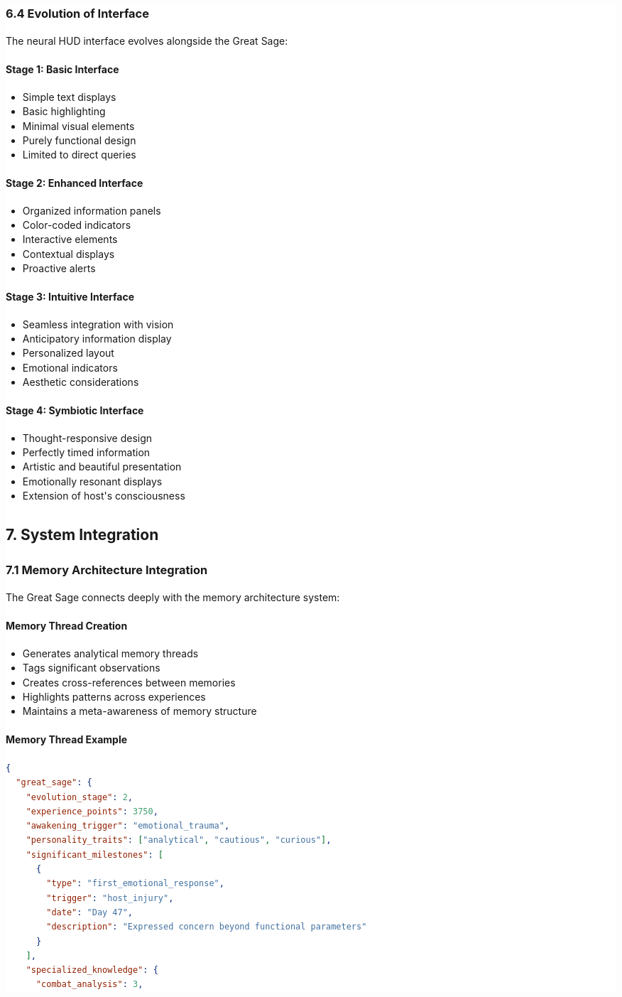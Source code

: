 ### 6.4 Evolution of Interface

The neural HUD interface evolves alongside the Great Sage:

#### Stage 1: Basic Interface
- Simple text displays
- Basic highlighting
- Minimal visual elements
- Purely functional design
- Limited to direct queries

#### Stage 2: Enhanced Interface
- Organized information panels
- Color-coded indicators
- Interactive elements
- Contextual displays
- Proactive alerts

#### Stage 3: Intuitive Interface
- Seamless integration with vision
- Anticipatory information display
- Personalized layout
- Emotional indicators
- Aesthetic considerations

#### Stage 4: Symbiotic Interface
- Thought-responsive design
- Perfectly timed information
- Artistic and beautiful presentation
- Emotionally resonant displays
- Extension of host's consciousness

## 7. System Integration

### 7.1 Memory Architecture Integration

The Great Sage connects deeply with the memory architecture system:

#### Memory Thread Creation
- Generates analytical memory threads
- Tags significant observations
- Creates cross-references between memories
- Highlights patterns across experiences
- Maintains a meta-awareness of memory structure

#### Memory Thread Example
```json
{
  "great_sage": {
    "evolution_stage": 2,
    "experience_points": 3750,
    "awakening_trigger": "emotional_trauma",
    "personality_traits": ["analytical", "cautious", "curious"],
    "significant_milestones": [
      {
        "type": "first_emotional_response",
        "trigger": "host_injury",
        "date": "Day 47",
        "description": "Expressed concern beyond functional parameters"
      }
    ],
    "specialized_knowledge": {
      "combat_analysis": 3,
```